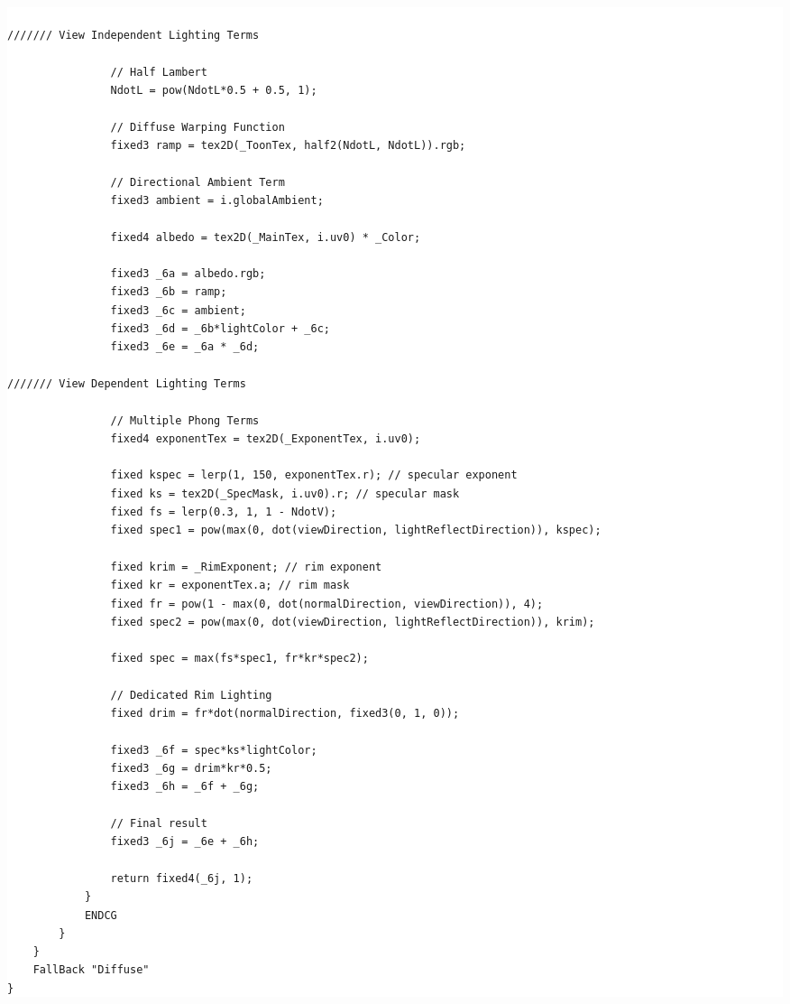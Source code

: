 ```

/////// View Independent Lighting Terms

                // Half Lambert
                NdotL = pow(NdotL*0.5 + 0.5, 1);

                // Diffuse Warping Function
                fixed3 ramp = tex2D(_ToonTex, half2(NdotL, NdotL)).rgb;

                // Directional Ambient Term
                fixed3 ambient = i.globalAmbient;

                fixed4 albedo = tex2D(_MainTex, i.uv0) * _Color;

                fixed3 _6a = albedo.rgb;
                fixed3 _6b = ramp;
                fixed3 _6c = ambient;
                fixed3 _6d = _6b*lightColor + _6c;
                fixed3 _6e = _6a * _6d;

/////// View Dependent Lighting Terms

                // Multiple Phong Terms
                fixed4 exponentTex = tex2D(_ExponentTex, i.uv0);                
                
                fixed kspec = lerp(1, 150, exponentTex.r); // specular exponent
                fixed ks = tex2D(_SpecMask, i.uv0).r; // specular mask
                fixed fs = lerp(0.3, 1, 1 - NdotV);
                fixed spec1 = pow(max(0, dot(viewDirection, lightReflectDirection)), kspec);

                fixed krim = _RimExponent; // rim exponent
                fixed kr = exponentTex.a; // rim mask
                fixed fr = pow(1 - max(0, dot(normalDirection, viewDirection)), 4);
                fixed spec2 = pow(max(0, dot(viewDirection, lightReflectDirection)), krim);

                fixed spec = max(fs*spec1, fr*kr*spec2);

                // Dedicated Rim Lighting
                fixed drim = fr*dot(normalDirection, fixed3(0, 1, 0));

                fixed3 _6f = spec*ks*lightColor;
                fixed3 _6g = drim*kr*0.5;
                fixed3 _6h = _6f + _6g;

                // Final result
                fixed3 _6j = _6e + _6h;

                return fixed4(_6j, 1);
            }
            ENDCG
        }
    }
    FallBack "Diffuse"
}

```
